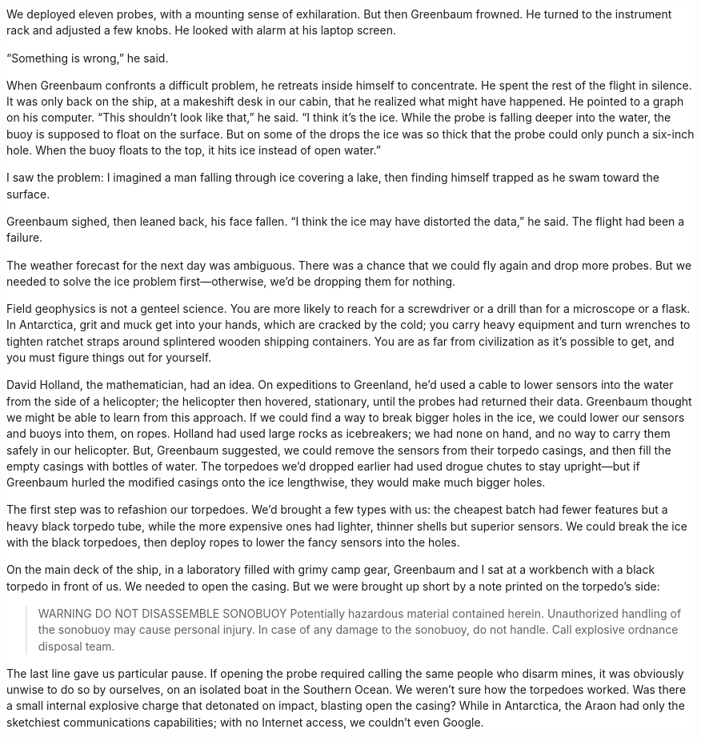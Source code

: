 We deployed eleven probes, with a mounting sense of exhilaration. But then Greenbaum frowned. He turned to the instrument rack and adjusted a few knobs. He looked with alarm at his laptop screen.

“Something is wrong,” he said.

When Greenbaum confronts a difficult problem, he retreats inside himself to concentrate. He spent the rest of the flight in silence. It was only back on the ship, at a makeshift desk in our cabin, that he realized what might have happened. He pointed to a graph on his computer. “This shouldn’t look like that,” he said. “I think it’s the ice. While the probe is falling deeper into the water, the buoy is supposed to float on the surface. But on some of the drops the ice was so thick that the probe could only punch a six-inch hole. When the buoy floats to the top, it hits ice instead of open water.”

I saw the problem: I imagined a man falling through ice covering a lake, then finding himself trapped as he swam toward the surface.

Greenbaum sighed, then leaned back, his face fallen. “I think the ice may have distorted the data,” he said. The flight had been a failure.

The weather forecast for the next day was ambiguous. There was a chance that we could fly again and drop more probes. But we needed to solve the ice problem first—otherwise, we’d be dropping them for nothing.

Field geophysics is not a genteel science. You are more likely to reach for a screwdriver or a drill than for a microscope or a flask. In Antarctica, grit and muck get into your hands, which are cracked by the cold; you carry heavy equipment and turn wrenches to tighten ratchet straps around splintered wooden shipping containers. You are as far from civilization as it’s possible to get, and you must figure things out for yourself.

David Holland, the mathematician, had an idea. On expeditions to Greenland, he’d used a cable to lower sensors into the water from the side of a helicopter; the helicopter then hovered, stationary, until the probes had returned their data. Greenbaum thought we might be able to learn from this approach. If we could find a way to break bigger holes in the ice, we could lower our sensors and buoys into them, on ropes. Holland had used large rocks as icebreakers; we had none on hand, and no way to carry them safely in our helicopter. But, Greenbaum suggested, we could remove the sensors from their torpedo casings, and then fill the empty casings with bottles of water. The torpedoes we’d dropped earlier had used drogue chutes to stay upright—but if Greenbaum hurled the modified casings onto the ice lengthwise, they would make much bigger holes.

The first step was to refashion our torpedoes. We’d brought a few types with us: the cheapest batch had fewer features but a heavy black torpedo tube, while the more expensive ones had lighter, thinner shells but superior sensors. We could break the ice with the black torpedoes, then deploy ropes to lower the fancy sensors into the holes.

On the main deck of the ship, in a laboratory filled with grimy camp gear, Greenbaum and I sat at a workbench with a black torpedo in front of us. We needed to open the casing. But we were brought up short by a note printed on the torpedo’s side:

> WARNING
> DO NOT DISASSEMBLE SONOBUOY
> Potentially hazardous material contained herein.
> Unauthorized handling of the sonobuoy may cause personal injury.
> In case of any damage to the sonobuoy, do not handle.
> Call explosive ordnance disposal team.

The last line gave us particular pause. If opening the probe required calling the same people who disarm mines, it was obviously unwise to do so by ourselves, on an isolated boat in the Southern Ocean. We weren’t sure how the torpedoes worked. Was there a small internal explosive charge that detonated on impact, blasting open the casing? While in Antarctica, the Araon had only the sketchiest communications capabilities; with no Internet access, we couldn’t even Google.
